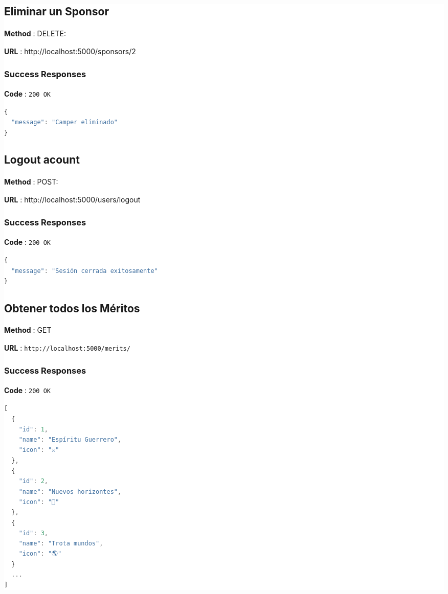 ## Eliminar un Sponsor

**Method** : DELETE: 

**URL** : http://localhost:5000/sponsors/2

### Success Responses

**Code** : `200 OK`

```javascript
{
  "message": "Camper eliminado"
}
```

## Logout acount

**Method** : POST: 

**URL** : http://localhost:5000/users/logout

### Success Responses

**Code** : `200 OK`

```javascript
{
  "message": "Sesión cerrada exitosamente"
}
```

## Obtener todos los Méritos

**Method** : GET

**URL** : `http://localhost:5000/merits/`

### Success Responses

**Code** : `200 OK`

```javascript
[
  {
    "id": 1,
    "name": "Espíritu Guerrero",
    "icon": "⚔"
  },
  {
    "id": 2,
    "name": "Nuevos horizontes",
    "icon": "🌅"
  },
  {
    "id": 3,
    "name": "Trota mundos",
    "icon": "🌎"
  }
  ...
]
```
